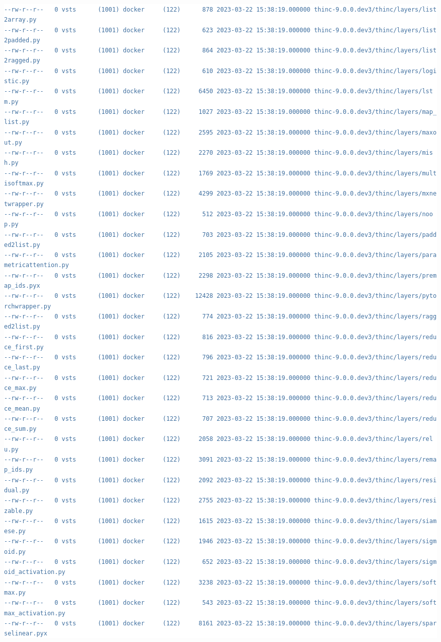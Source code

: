 ```diff
--rw-r--r--   0 vsts      (1001) docker     (122)      878 2023-03-22 15:38:19.000000 thinc-9.0.0.dev3/thinc/layers/list2array.py
--rw-r--r--   0 vsts      (1001) docker     (122)      623 2023-03-22 15:38:19.000000 thinc-9.0.0.dev3/thinc/layers/list2padded.py
--rw-r--r--   0 vsts      (1001) docker     (122)      864 2023-03-22 15:38:19.000000 thinc-9.0.0.dev3/thinc/layers/list2ragged.py
--rw-r--r--   0 vsts      (1001) docker     (122)      610 2023-03-22 15:38:19.000000 thinc-9.0.0.dev3/thinc/layers/logistic.py
--rw-r--r--   0 vsts      (1001) docker     (122)     6450 2023-03-22 15:38:19.000000 thinc-9.0.0.dev3/thinc/layers/lstm.py
--rw-r--r--   0 vsts      (1001) docker     (122)     1027 2023-03-22 15:38:19.000000 thinc-9.0.0.dev3/thinc/layers/map_list.py
--rw-r--r--   0 vsts      (1001) docker     (122)     2595 2023-03-22 15:38:19.000000 thinc-9.0.0.dev3/thinc/layers/maxout.py
--rw-r--r--   0 vsts      (1001) docker     (122)     2270 2023-03-22 15:38:19.000000 thinc-9.0.0.dev3/thinc/layers/mish.py
--rw-r--r--   0 vsts      (1001) docker     (122)     1769 2023-03-22 15:38:19.000000 thinc-9.0.0.dev3/thinc/layers/multisoftmax.py
--rw-r--r--   0 vsts      (1001) docker     (122)     4299 2023-03-22 15:38:19.000000 thinc-9.0.0.dev3/thinc/layers/mxnetwrapper.py
--rw-r--r--   0 vsts      (1001) docker     (122)      512 2023-03-22 15:38:19.000000 thinc-9.0.0.dev3/thinc/layers/noop.py
--rw-r--r--   0 vsts      (1001) docker     (122)      703 2023-03-22 15:38:19.000000 thinc-9.0.0.dev3/thinc/layers/padded2list.py
--rw-r--r--   0 vsts      (1001) docker     (122)     2105 2023-03-22 15:38:19.000000 thinc-9.0.0.dev3/thinc/layers/parametricattention.py
--rw-r--r--   0 vsts      (1001) docker     (122)     2298 2023-03-22 15:38:19.000000 thinc-9.0.0.dev3/thinc/layers/premap_ids.pyx
--rw-r--r--   0 vsts      (1001) docker     (122)    12428 2023-03-22 15:38:19.000000 thinc-9.0.0.dev3/thinc/layers/pytorchwrapper.py
--rw-r--r--   0 vsts      (1001) docker     (122)      774 2023-03-22 15:38:19.000000 thinc-9.0.0.dev3/thinc/layers/ragged2list.py
--rw-r--r--   0 vsts      (1001) docker     (122)      816 2023-03-22 15:38:19.000000 thinc-9.0.0.dev3/thinc/layers/reduce_first.py
--rw-r--r--   0 vsts      (1001) docker     (122)      796 2023-03-22 15:38:19.000000 thinc-9.0.0.dev3/thinc/layers/reduce_last.py
--rw-r--r--   0 vsts      (1001) docker     (122)      721 2023-03-22 15:38:19.000000 thinc-9.0.0.dev3/thinc/layers/reduce_max.py
--rw-r--r--   0 vsts      (1001) docker     (122)      713 2023-03-22 15:38:19.000000 thinc-9.0.0.dev3/thinc/layers/reduce_mean.py
--rw-r--r--   0 vsts      (1001) docker     (122)      707 2023-03-22 15:38:19.000000 thinc-9.0.0.dev3/thinc/layers/reduce_sum.py
--rw-r--r--   0 vsts      (1001) docker     (122)     2058 2023-03-22 15:38:19.000000 thinc-9.0.0.dev3/thinc/layers/relu.py
--rw-r--r--   0 vsts      (1001) docker     (122)     3091 2023-03-22 15:38:19.000000 thinc-9.0.0.dev3/thinc/layers/remap_ids.py
--rw-r--r--   0 vsts      (1001) docker     (122)     2092 2023-03-22 15:38:19.000000 thinc-9.0.0.dev3/thinc/layers/residual.py
--rw-r--r--   0 vsts      (1001) docker     (122)     2755 2023-03-22 15:38:19.000000 thinc-9.0.0.dev3/thinc/layers/resizable.py
--rw-r--r--   0 vsts      (1001) docker     (122)     1615 2023-03-22 15:38:19.000000 thinc-9.0.0.dev3/thinc/layers/siamese.py
--rw-r--r--   0 vsts      (1001) docker     (122)     1946 2023-03-22 15:38:19.000000 thinc-9.0.0.dev3/thinc/layers/sigmoid.py
--rw-r--r--   0 vsts      (1001) docker     (122)      652 2023-03-22 15:38:19.000000 thinc-9.0.0.dev3/thinc/layers/sigmoid_activation.py
--rw-r--r--   0 vsts      (1001) docker     (122)     3238 2023-03-22 15:38:19.000000 thinc-9.0.0.dev3/thinc/layers/softmax.py
--rw-r--r--   0 vsts      (1001) docker     (122)      543 2023-03-22 15:38:19.000000 thinc-9.0.0.dev3/thinc/layers/softmax_activation.py
--rw-r--r--   0 vsts      (1001) docker     (122)     8161 2023-03-22 15:38:19.000000 thinc-9.0.0.dev3/thinc/layers/sparselinear.pyx
```